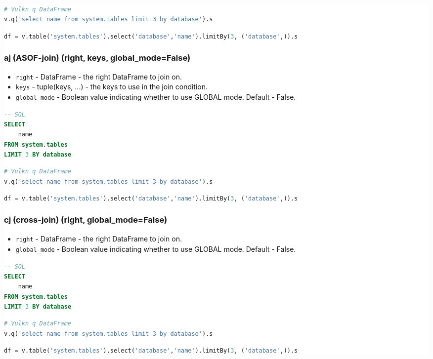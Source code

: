 ```python
# Vulkn q DataFrame
v.q('select name from system.tables limit 3 by database').s
```

```python
df = v.table('system.tables').select('database','name').limitBy(3, ('database',)).s
```

### aj (ASOF-join) (right, keys, global_mode=False)

- ```right``` - DataFrame - the right DataFrame to join on.
- ```keys``` - tuple(keys, ...) - the keys to use in the join condition.
- ```global_mode``` - Boolean value indicating whether to use GLOBAL mode. Default - False.

```sql
-- SQL
SELECT
    name
FROM system.tables
LIMIT 3 BY database
```

```python
# Vulkn q DataFrame
v.q('select name from system.tables limit 3 by database').s
```

```python
df = v.table('system.tables').select('database','name').limitBy(3, ('database',)).s
```

### cj (cross-join) (right, global_mode=False)

- ```right``` - DataFrame - the right DataFrame to join on.
- ```global_mode``` - Boolean value indicating whether to use GLOBAL mode. Default - False.

```sql
-- SQL
SELECT
    name
FROM system.tables
LIMIT 3 BY database
```

```python
# Vulkn q DataFrame
v.q('select name from system.tables limit 3 by database').s
```

```python
df = v.table('system.tables').select('database','name').limitBy(3, ('database',)).s
```

